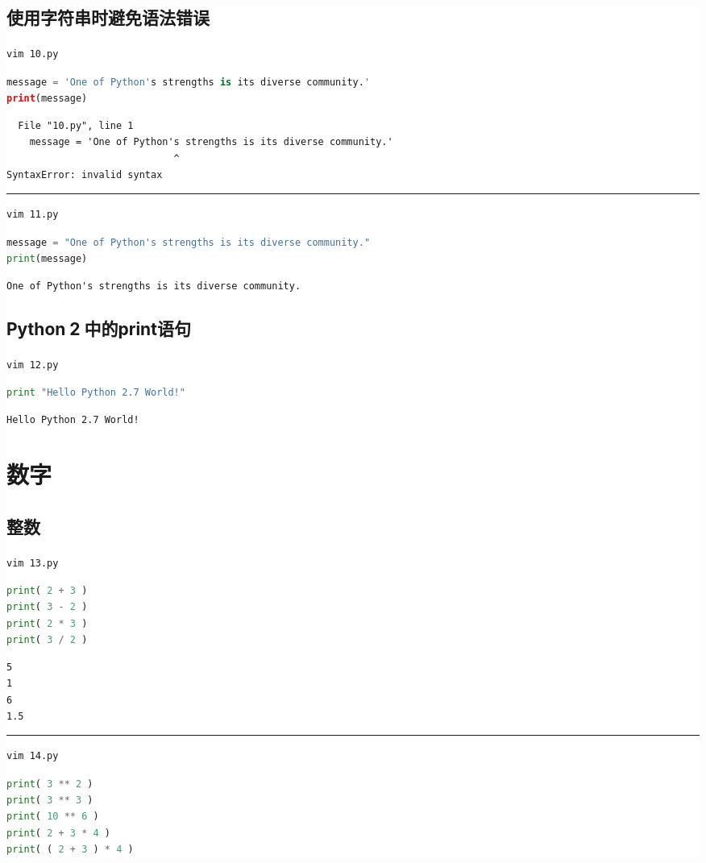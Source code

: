 ## 使用字符串时避免语法错误
```bash
vim 10.py
```
```python
message = 'One of Python's strengths is its diverse community.'
print(message)
```
```txt
  File "10.py", line 1
    message = 'One of Python's strengths is its diverse community.'
                             ^
SyntaxError: invalid syntax
```
***
```bash
vim 11.py
```
```python
message = "One of Python's strengths is its diverse community."
print(message)
```
```txt
One of Python's strengths is its diverse community.
```

## Python 2 中的print语句
```bash
vim 12.py
```
```python
print "Hello Python 2.7 World!"
```
```txt
Hello Python 2.7 World!
``` 

# 数字

## 整数
```bash
vim 13.py
```
```python
print( 2 + 3 )
print( 3 - 2 )
print( 2 * 3 )
print( 3 / 2 )
```
```txt
5
1
6
1.5
```
***
```bash
vim 14.py
```
```python
print( 3 ** 2 )
print( 3 ** 3 )
print( 10 ** 6 )
print( 2 + 3 * 4 )
print( ( 2 + 3 ) * 4 )
```